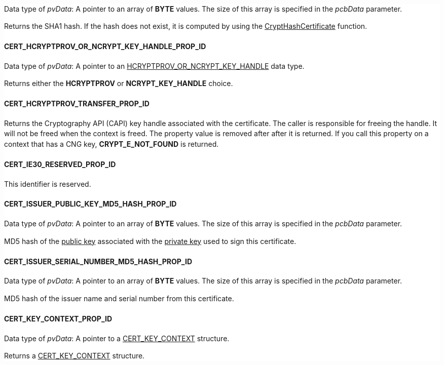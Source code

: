 Data type of <i>pvData</i>: A pointer to an array of <b>BYTE</b> values. The size of this array is specified in the <i>pcbData</i> parameter.

Returns the SHA1 hash. If the hash does not exist, 
			 it is computed by using the <a href="https://msdn.microsoft.com/a5beba30-f32b-4d57-8a54-7d9096459c50">CryptHashCertificate</a> function.



#### CERT_HCRYPTPROV_OR_NCRYPT_KEY_HANDLE_PROP_ID

Data type of <i>pvData</i>: A pointer to an <a href="https://msdn.microsoft.com/1ad77adb-5960-4965-bddb-5967b982b034">HCRYPTPROV_OR_NCRYPT_KEY_HANDLE</a> data type.

Returns either the <b>HCRYPTPROV</b> or <b>NCRYPT_KEY_HANDLE</b> choice.



#### CERT_HCRYPTPROV_TRANSFER_PROP_ID

Returns the Cryptography API (CAPI)  key handle associated with the certificate. The caller is responsible for freeing the handle. It will not be freed when the context is freed. The property value is removed after after it is returned. If you call this property on a context that has a CNG key, <b>CRYPT_E_NOT_FOUND</b> is returned.



#### CERT_IE30_RESERVED_PROP_ID

This identifier is reserved.



#### CERT_ISSUER_PUBLIC_KEY_MD5_HASH_PROP_ID

Data type of <i>pvData</i>: A pointer to an array of <b>BYTE</b> values. The size of this array is specified in the <i>pcbData</i> parameter.

MD5 hash of the <a href="https://msdn.microsoft.com/2fe6cfd3-8a2e-4dbe-9fb8-332633daa97a">public key</a> associated with the <a href="https://msdn.microsoft.com/2fe6cfd3-8a2e-4dbe-9fb8-332633daa97a">private key</a> 
			used to sign this certificate.



#### CERT_ISSUER_SERIAL_NUMBER_MD5_HASH_PROP_ID

Data type of <i>pvData</i>: A pointer to an array of <b>BYTE</b> values. The size of this array is specified in the <i>pcbData</i> parameter.

MD5 hash of the issuer name and serial number from this certificate.



#### CERT_KEY_CONTEXT_PROP_ID

Data type of <i>pvData</i>: A pointer to a <a href="https://msdn.microsoft.com/796adb9c-ec38-41d0-8f8b-ea1053e9f9f0">CERT_KEY_CONTEXT</a> structure.

Returns a <a href="https://msdn.microsoft.com/796adb9c-ec38-41d0-8f8b-ea1053e9f9f0">CERT_KEY_CONTEXT</a> structure.
